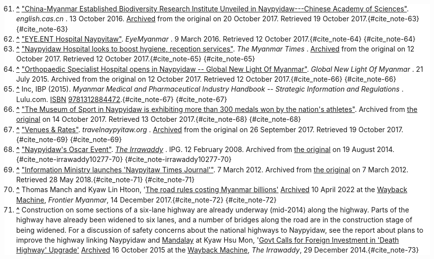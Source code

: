 61. **[\^](#cite_ref-63)** ["China-Myanmar Established Biodiversity Research Institute Unveiled in Naypyidaw---Chinese Academy of Sciences"](http://english.cas.cn/newsroom/news/201610/t20161013_168593.shtml). *english.cas.cn* . 13 October 2016. [Archived](https://web.archive.org/web/20171020083642/http://english.cas.cn/newsroom/news/201610/t20161013_168593.shtml) from the original on 20 October 2017. Retrieved 19 October 2017.{#cite_note-63}
{#cite_note-63}
62. **[\^](#cite_ref-64)** ["EYE.ENT Hospital Naypyitaw"](http://www.eyemyanmar.com/?page_id=1789). *EyeMyanmar* . 9 March 2016. Retrieved 12 October 2017.{#cite_note-64}
{#cite_note-64}
63. **[\^](#cite_ref-65)** ["Naypyidaw Hospital looks to boost hygiene, reception services"](https://www.mmtimes.com/national-news/nay-pyi-taw/20569-nay-pyi-taw-hospital-looks-to-boost-hygiene-reception-services.html). *The Myanmar Times* . [Archived](https://web.archive.org/web/20171012201749/https://www.mmtimes.com/national-news/nay-pyi-taw/20569-nay-pyi-taw-hospital-looks-to-boost-hygiene-reception-services.html) from the original on 12 October 2017. Retrieved 12 October 2017.{#cite_note-65}
{#cite_note-65}
64. **[\^](#cite_ref-66)** ["Orthopaedic Specialist Hospital opens in Naypyidaw -- Global New Light Of Myanmar"](https://web.archive.org/web/20171012152429/http://www.globalnewlightofmyanmar.com/orthopaedic-specialist-hospital-opens-in-nay-pyi-taw/). *Global New Light Of Myanmar* . 21 July 2015. Archived from the original on 12 October 2017. Retrieved 12 October 2017.{#cite_note-66}
{#cite_note-66}
65. **[\^](#cite_ref-67)** Inc, IBP (2015). *Myanmar Medical and Pharmaceutical Industry Handbook -- Strategic Information and Regulations* . Lulu.com. [ISBN](/wiki/ISBN_(identifier) "ISBN (identifier)") [9781312884472](/wiki/Special:BookSources/9781312884472 "Special:BookSources/9781312884472").{#cite_note-67}
{#cite_note-67}
66. **[\^](#cite_ref-68)** ["The Museum of Sport in Naypyidaw is exhibiting more than 300 medals won by the nation's athletes"](https://web.archive.org/web/20171014034050/http://archive-3.mizzima.com/opinion/features/item/16526-the-museum-of-sport-in-nay-pyi-taw-is-exhibiting-more-than-300-medals-won-by-the-nation-s-athletes). Archived from [the original](http://archive-3.mizzima.com/opinion/features/item/16526-the-museum-of-sport-in-nay-pyi-taw-is-exhibiting-more-than-300-medals-won-by-the-nation-s-athletes) on 14 October 2017. Retrieved 13 October 2017.{#cite_note-68}
{#cite_note-68}
67. **[\^](#cite_ref-69)** ["Venues \& Rates"](http://travelnaypyitaw.org/index.php/en/plan-your-events1/find-your-venue). *travelnaypyitaw.org* . [Archived](https://web.archive.org/web/20170926175332/http://travelnaypyitaw.org/index.php/en/plan-your-events1/find-your-venue) from the original on 26 September 2017. Retrieved 19 October 2017.{#cite_note-69}
{#cite_note-69}
68. **[\^](#cite_ref-irrawaddy10277_70-0)** ["Naypyidaw's Oscar Event"](https://web.archive.org/web/20140819154522/http://www2.irrawaddy.org/multimedia.php?art_id=10277). *[The Irrawaddy](/wiki/The_Irrawaddy "The Irrawaddy")* . IPG. 12 February 2008. Archived from [the original](http://www.irrawaddy.org/multimedia.php?art_id=10277) on 19 August 2014.{#cite_note-irrawaddy10277-70}
{#cite_note-irrawaddy10277-70}
69. **[\^](#cite_ref-71)** ["Information Ministry launches 'Naypyitaw Times Journal'"](https://web.archive.org/web/20120307215544/http://mizzima.com/news/inside-burma/6203-information-ministry-launches-naypyitaw-times-journal.html). 7 March 2012. Archived from [the original](http://mizzima.com/news/inside-burma/6203-information-ministry-launches-naypyitaw-times-journal.html) on 7 March 2012. Retrieved 28 May 2018.{#cite_note-71}
{#cite_note-71}
70. **[\^](#cite_ref-72)** Thomas Manch and Kyaw Lin Htoon, '[The road rules costing Myanmar billions'](http://frontiermyanmar.net/en/the-road-rule-costing-myanmar-billions) [Archived](https://web.archive.org/web/20220410170740/https://www.frontiermyanmar.net/en/the-road-rule-costing-myanmar-billions/) 10 April 2022 at the [Wayback Machine](/wiki/Wayback_Machine "Wayback Machine"), *Frontier Myanmar*, 14 December 2017.{#cite_note-72}
{#cite_note-72}
71. **[\^](#cite_ref-73)** Construction on some sections of a six-lane highway are already underway (mid-2014) along the highway. Parts of the highway have already been widened to six lanes, and a number of bridges along the road are in the construction stage of being widened. For a discussion of safety concerns about the national highways to Naypyidaw, see the report about plans to improve the highway linking Naypyidaw and [Mandalay](/wiki/Mandalay "Mandalay") at Kyaw Hsu Mon, '[Govt Calls for Foreign Investment in 'Death Highway' Upgrade'](http://www.irrawaddy.org/business/govt-calls-foreign-investment-death-highway-upgrade.html) [Archived](https://web.archive.org/web/20151016094104/http://www.irrawaddy.org/business/govt-calls-foreign-investment-death-highway-upgrade.html) 16 October 2015 at the [Wayback Machine](/wiki/Wayback_Machine "Wayback Machine"), *The Irrawaddy*, 29 December 2014.{#cite_note-73}